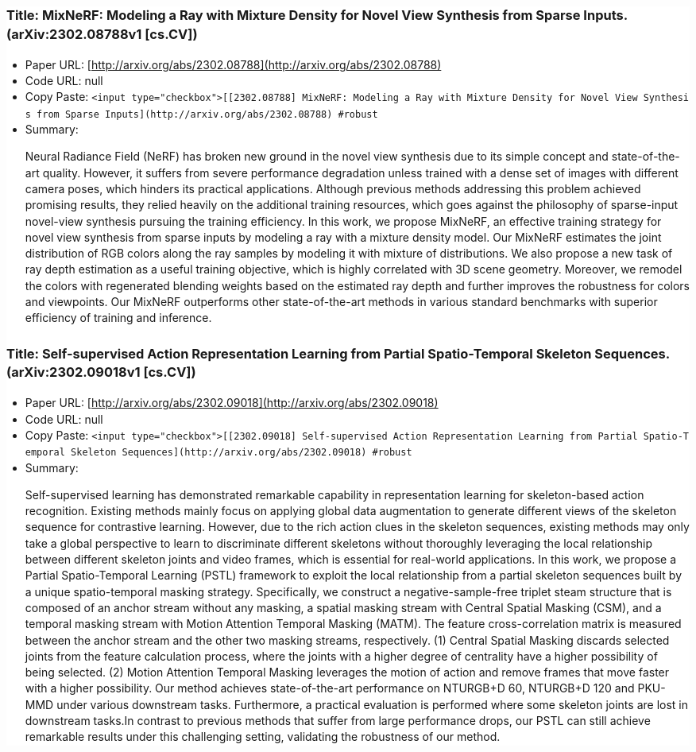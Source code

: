 ### Title: MixNeRF: Modeling a Ray with Mixture Density for Novel View Synthesis from Sparse Inputs. (arXiv:2302.08788v1 [cs.CV])
* Paper URL: [http://arxiv.org/abs/2302.08788](http://arxiv.org/abs/2302.08788)
* Code URL: null
* Copy Paste: `<input type="checkbox">[[2302.08788] MixNeRF: Modeling a Ray with Mixture Density for Novel View Synthesis from Sparse Inputs](http://arxiv.org/abs/2302.08788) #robust`
* Summary: <p>Neural Radiance Field (NeRF) has broken new ground in the novel view
synthesis due to its simple concept and state-of-the-art quality. However, it
suffers from severe performance degradation unless trained with a dense set of
images with different camera poses, which hinders its practical applications.
Although previous methods addressing this problem achieved promising results,
they relied heavily on the additional training resources, which goes against
the philosophy of sparse-input novel-view synthesis pursuing the training
efficiency. In this work, we propose MixNeRF, an effective training strategy
for novel view synthesis from sparse inputs by modeling a ray with a mixture
density model. Our MixNeRF estimates the joint distribution of RGB colors along
the ray samples by modeling it with mixture of distributions. We also propose a
new task of ray depth estimation as a useful training objective, which is
highly correlated with 3D scene geometry. Moreover, we remodel the colors with
regenerated blending weights based on the estimated ray depth and further
improves the robustness for colors and viewpoints. Our MixNeRF outperforms
other state-of-the-art methods in various standard benchmarks with superior
efficiency of training and inference.
</p>

### Title: Self-supervised Action Representation Learning from Partial Spatio-Temporal Skeleton Sequences. (arXiv:2302.09018v1 [cs.CV])
* Paper URL: [http://arxiv.org/abs/2302.09018](http://arxiv.org/abs/2302.09018)
* Code URL: null
* Copy Paste: `<input type="checkbox">[[2302.09018] Self-supervised Action Representation Learning from Partial Spatio-Temporal Skeleton Sequences](http://arxiv.org/abs/2302.09018) #robust`
* Summary: <p>Self-supervised learning has demonstrated remarkable capability in
representation learning for skeleton-based action recognition. Existing methods
mainly focus on applying global data augmentation to generate different views
of the skeleton sequence for contrastive learning. However, due to the rich
action clues in the skeleton sequences, existing methods may only take a global
perspective to learn to discriminate different skeletons without thoroughly
leveraging the local relationship between different skeleton joints and video
frames, which is essential for real-world applications. In this work, we
propose a Partial Spatio-Temporal Learning (PSTL) framework to exploit the
local relationship from a partial skeleton sequences built by a unique
spatio-temporal masking strategy. Specifically, we construct a
negative-sample-free triplet steam structure that is composed of an anchor
stream without any masking, a spatial masking stream with Central Spatial
Masking (CSM), and a temporal masking stream with Motion Attention Temporal
Masking (MATM). The feature cross-correlation matrix is measured between the
anchor stream and the other two masking streams, respectively. (1) Central
Spatial Masking discards selected joints from the feature calculation process,
where the joints with a higher degree of centrality have a higher possibility
of being selected. (2) Motion Attention Temporal Masking leverages the motion
of action and remove frames that move faster with a higher possibility. Our
method achieves state-of-the-art performance on NTURGB+D 60, NTURGB+D 120 and
PKU-MMD under various downstream tasks. Furthermore, a practical evaluation is
performed where some skeleton joints are lost in downstream tasks.In contrast
to previous methods that suffer from large performance drops, our PSTL can
still achieve remarkable results under this challenging setting, validating the
robustness of our method.
</p>
